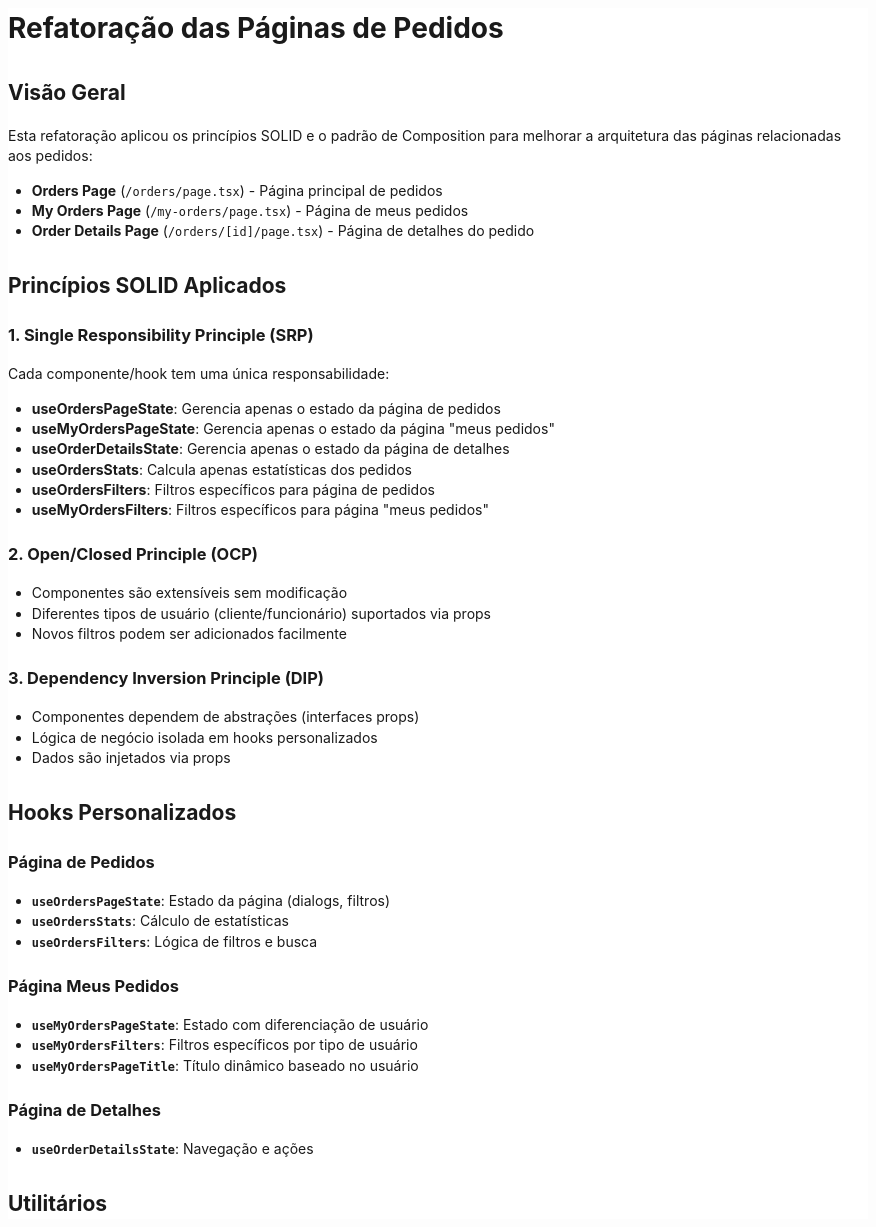 # Refatoração das Páginas de Pedidos

## Visão Geral

Esta refatoração aplicou os princípios SOLID e o padrão de Composition para melhorar a arquitetura das páginas relacionadas aos pedidos:
- **Orders Page** (`/orders/page.tsx`) - Página principal de pedidos
- **My Orders Page** (`/my-orders/page.tsx`) - Página de meus pedidos  
- **Order Details Page** (`/orders/[id]/page.tsx`) - Página de detalhes do pedido

## Princípios SOLID Aplicados

### 1. Single Responsibility Principle (SRP)
Cada componente/hook tem uma única responsabilidade:
- **useOrdersPageState**: Gerencia apenas o estado da página de pedidos
- **useMyOrdersPageState**: Gerencia apenas o estado da página "meus pedidos"
- **useOrderDetailsState**: Gerencia apenas o estado da página de detalhes
- **useOrdersStats**: Calcula apenas estatísticas dos pedidos
- **useOrdersFilters**: Filtros específicos para página de pedidos
- **useMyOrdersFilters**: Filtros específicos para página "meus pedidos"

### 2. Open/Closed Principle (OCP)
- Componentes são extensíveis sem modificação
- Diferentes tipos de usuário (cliente/funcionário) suportados via props
- Novos filtros podem ser adicionados facilmente

### 3. Dependency Inversion Principle (DIP)
- Componentes dependem de abstrações (interfaces props)
- Lógica de negócio isolada em hooks personalizados
- Dados são injetados via props

## Hooks Personalizados

### Página de Pedidos
- **`useOrdersPageState`**: Estado da página (dialogs, filtros)
- **`useOrdersStats`**: Cálculo de estatísticas
- **`useOrdersFilters`**: Lógica de filtros e busca

### Página Meus Pedidos
- **`useMyOrdersPageState`**: Estado com diferenciação de usuário
- **`useMyOrdersFilters`**: Filtros específicos por tipo de usuário
- **`useMyOrdersPageTitle`**: Título dinâmico baseado no usuário

### Página de Detalhes
- **`useOrderDetailsState`**: Navegação e ações

## Utilitários
